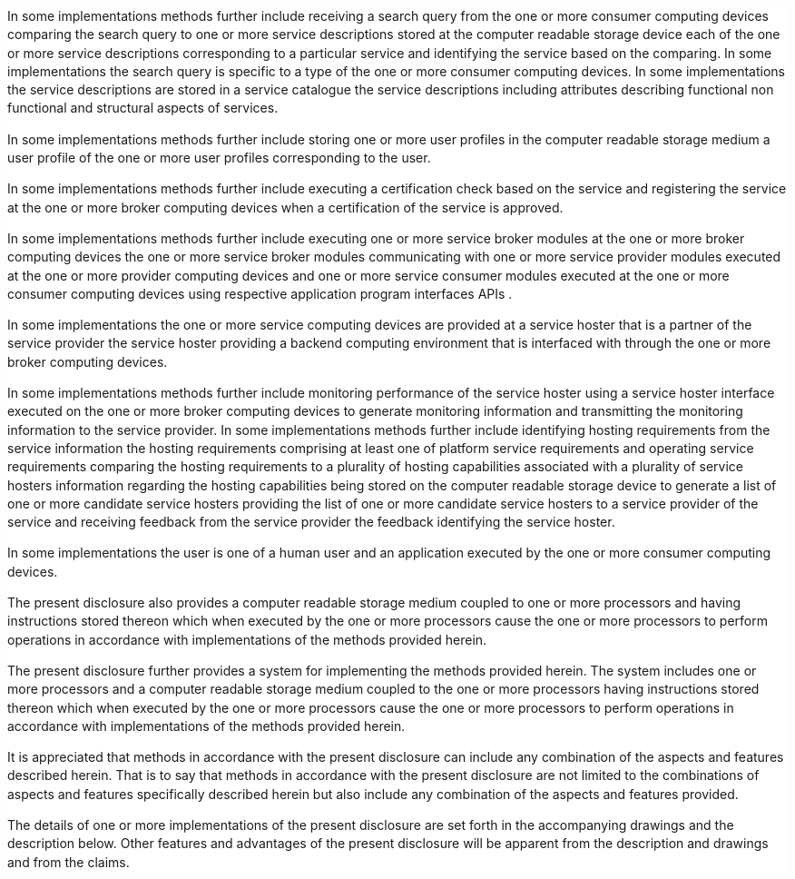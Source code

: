 In some implementations methods further include receiving a search query from the one or more consumer computing devices comparing the search query to one or more service descriptions stored at the computer readable storage device each of the one or more service descriptions corresponding to a particular service and identifying the service based on the comparing. In some implementations the search query is specific to a type of the one or more consumer computing devices. In some implementations the service descriptions are stored in a service catalogue the service descriptions including attributes describing functional non functional and structural aspects of services.

In some implementations methods further include storing one or more user profiles in the computer readable storage medium a user profile of the one or more user profiles corresponding to the user.

In some implementations methods further include executing a certification check based on the service and registering the service at the one or more broker computing devices when a certification of the service is approved.

In some implementations methods further include executing one or more service broker modules at the one or more broker computing devices the one or more service broker modules communicating with one or more service provider modules executed at the one or more provider computing devices and one or more service consumer modules executed at the one or more consumer computing devices using respective application program interfaces APIs .

In some implementations the one or more service computing devices are provided at a service hoster that is a partner of the service provider the service hoster providing a backend computing environment that is interfaced with through the one or more broker computing devices.

In some implementations methods further include monitoring performance of the service hoster using a service hoster interface executed on the one or more broker computing devices to generate monitoring information and transmitting the monitoring information to the service provider. In some implementations methods further include identifying hosting requirements from the service information the hosting requirements comprising at least one of platform service requirements and operating service requirements comparing the hosting requirements to a plurality of hosting capabilities associated with a plurality of service hosters information regarding the hosting capabilities being stored on the computer readable storage device to generate a list of one or more candidate service hosters providing the list of one or more candidate service hosters to a service provider of the service and receiving feedback from the service provider the feedback identifying the service hoster.

In some implementations the user is one of a human user and an application executed by the one or more consumer computing devices.

The present disclosure also provides a computer readable storage medium coupled to one or more processors and having instructions stored thereon which when executed by the one or more processors cause the one or more processors to perform operations in accordance with implementations of the methods provided herein.

The present disclosure further provides a system for implementing the methods provided herein. The system includes one or more processors and a computer readable storage medium coupled to the one or more processors having instructions stored thereon which when executed by the one or more processors cause the one or more processors to perform operations in accordance with implementations of the methods provided herein.

It is appreciated that methods in accordance with the present disclosure can include any combination of the aspects and features described herein. That is to say that methods in accordance with the present disclosure are not limited to the combinations of aspects and features specifically described herein but also include any combination of the aspects and features provided.

The details of one or more implementations of the present disclosure are set forth in the accompanying drawings and the description below. Other features and advantages of the present disclosure will be apparent from the description and drawings and from the claims.

